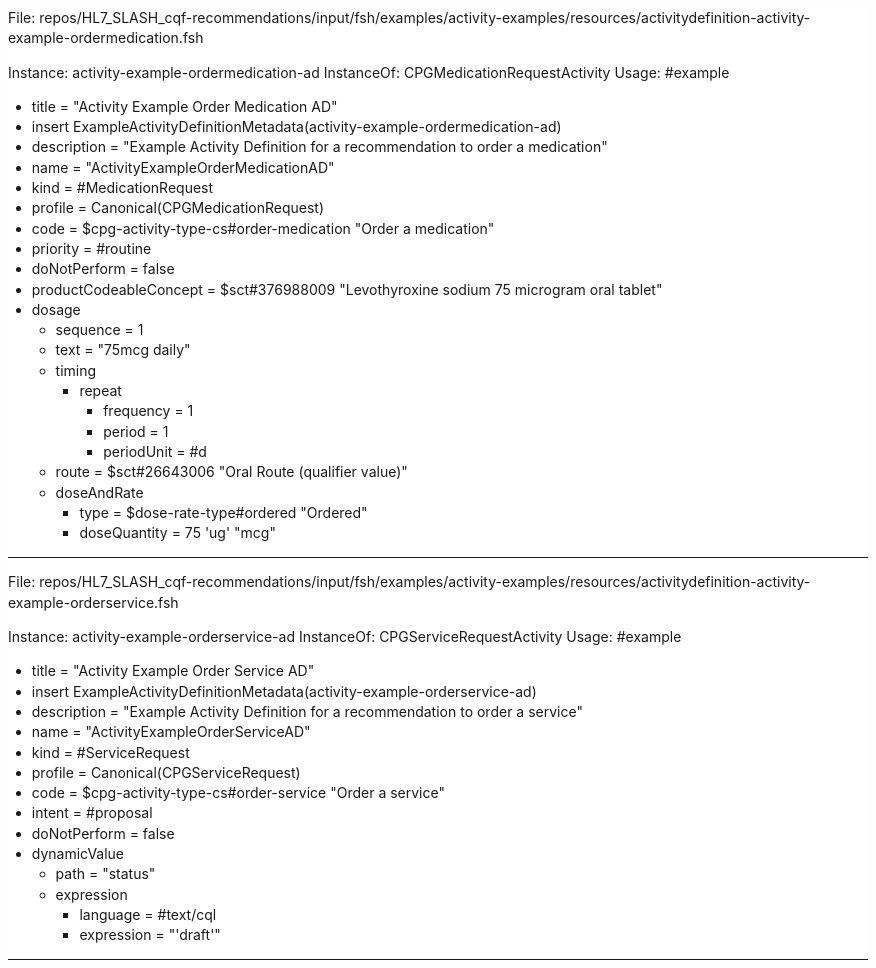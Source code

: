 
File: repos/HL7_SLASH_cqf-recommendations/input/fsh/examples/activity-examples/resources/activitydefinition-activity-example-ordermedication.fsh

Instance: activity-example-ordermedication-ad
InstanceOf: CPGMedicationRequestActivity
Usage: #example
* title = "Activity Example Order Medication AD"
* insert ExampleActivityDefinitionMetadata(activity-example-ordermedication-ad)
* description = "Example Activity Definition for a recommendation to order a medication"
* name = "ActivityExampleOrderMedicationAD"
* kind = #MedicationRequest
* profile = Canonical(CPGMedicationRequest)
* code = $cpg-activity-type-cs#order-medication "Order a medication"
* priority = #routine
* doNotPerform = false
* productCodeableConcept = $sct#376988009 "Levothyroxine sodium 75 microgram oral tablet"
* dosage
  * sequence = 1
  * text = "75mcg daily"
  * timing
    * repeat
      * frequency = 1
      * period = 1
      * periodUnit = #d
  * route = $sct#26643006 "Oral Route (qualifier value)"
  * doseAndRate
    * type = $dose-rate-type#ordered "Ordered"
    * doseQuantity = 75 'ug' "mcg"

---

File: repos/HL7_SLASH_cqf-recommendations/input/fsh/examples/activity-examples/resources/activitydefinition-activity-example-orderservice.fsh

Instance: activity-example-orderservice-ad
InstanceOf: CPGServiceRequestActivity
Usage: #example
* title = "Activity Example Order Service AD"
* insert ExampleActivityDefinitionMetadata(activity-example-orderservice-ad)
* description = "Example Activity Definition for a recommendation to order a service"
* name = "ActivityExampleOrderServiceAD"
* kind = #ServiceRequest
* profile = Canonical(CPGServiceRequest)
* code = $cpg-activity-type-cs#order-service "Order a service"
* intent = #proposal
* doNotPerform = false
* dynamicValue
  * path = "status"
  * expression
    * language = #text/cql
    * expression = "'draft'"

---
